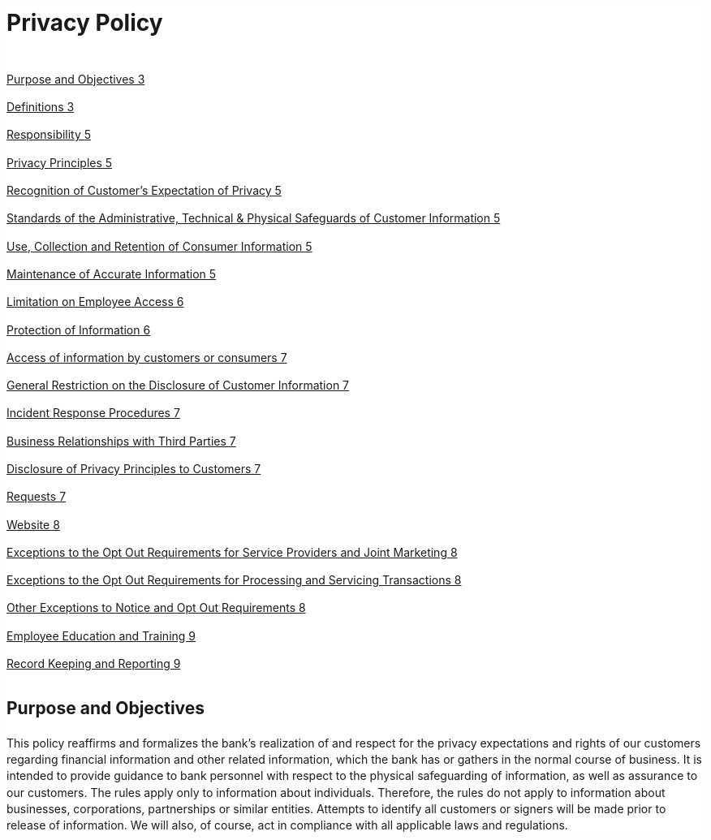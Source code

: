 # Privacy Policy

\
[Purpose and Objectives 3](./#purpose-and-objectives)

[Definitions 3](./#definitions)

[Responsibility 5](./#responsibility)

[Privacy Principles 5](./#privacy-principles)

[Recognition of Customer’s Expectation of Privacy 5](./#recognition-of-customer’s-expectation-of-privacy)

[Standards of the Administrative, Technical & Physical Safeguards of Customer Information 5](./#standards-of-the-administrative,-technical-&-physical-safeguards-of-customer-information)

[Use, Collection and Retention of Consumer Information 5](./#use,-collection-and-retention-of-consumer-information)

[Maintenance of Accurate Information 5](./#maintenance-of-accurate-information)

[Limitation on Employee Access 6](./#limitation-on-employee-access)

[Protection of Information 6](./#protection-of-information)

[Access of information by customers or consumers 7](./#access-of-information-by-customers-or-consumers)

[General Restriction on the Disclosure of Customer Information 7](./#general-restriction-on-the-disclosure-of-customer-information)

[Incident Response Procedures 7](./#incident-response-procedures)

[Business Relationships with Third Parties 7](./#business-relationships-with-third-parties)

[Disclosure of Privacy Principles to Customers 7](./#disclosure-of-privacy-principles-to-customers)

[Requests 7](./#requests)

[Website 8](./#website)

[Exceptions to the Opt Out Requirements for Service Providers and Joint Marketing 8](./#exceptions-to-the-opt-out-requirements-for-service-providers-and-joint-marketing)

[Exceptions to the Opt Out Requirements for Processing and Servicing Transactions 8](./#exceptions-to-the-opt-out-requirements-for-processing-and-servicing-transactions)

[Other Exceptions to Notice and Opt Out Requirements 8](./#other-exceptions-to-notice-and-opt-out-requirements)

[Employee Education and Training 9](./#employee-education-and-training)

[Record Keeping and Reporting 9](./#record-keeping-and-reporting)

## **Purpose and Objectives** <a href="#purpose-and-objectives" id="purpose-and-objectives"></a>

This policy reaffirms and formalizes the bank’s realization of and respect for the privacy expectations and rights of our customers regarding financial information and other related information, which the bank has or gathers in the normal course of business. It is intended to provide guidance to bank personnel with respect to the physical safeguarding of information, as well as assurance to our customers. The rules apply only to information about individuals. Therefore, the rules do not apply to information about businesses, corporations, partnerships or similar entities. Attempts to identify all customers or signers will be made prior to release of information. We will also, of course, act in compliance with all applicable laws and regulations.
